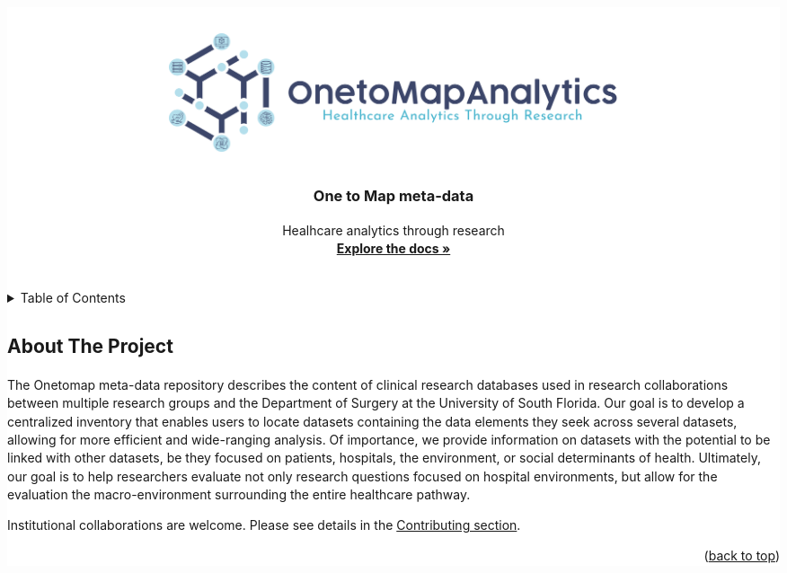 <div id="top"></div>





<br />
<div align="center">
  <a href="https://github.com/onetomapanalytics/Meta_Data">
    <img src="LOGO_02.png" alt="Logo" width="500" height="150"> 
  </a>

<h3 align="center">One to Map meta-data</h3>

  <p align="center">
    Healhcare analytics through research
    <br />
    <a href="https://github.com/onetomapanalytics/Meta_Data"><strong>Explore the docs »</strong></a>
    <br />
    <br />
  </p>
</div>


<details><summary>Table of Contents</summary></details>


## About The Project

The Onetomap meta-data repository describes the content of clinical research databases used in research collaborations between multiple research groups and the Department of Surgery at the University of South Florida. Our goal is to develop a centralized inventory that enables users to locate datasets containing the data elements they seek across several datasets, allowing for more efficient and wide-ranging analysis. Of importance, we provide information on datasets with the potential to be linked with other datasets, be they focused on patients, hospitals, the environment, or social determinants of health. Ultimately, our goal is to help researchers evaluate not only research questions focused on hospital environments, but allow for the evaluation the macro-environment surrounding the entire healthcare pathway.

Institutional collaborations are welcome. Please see details in the <a href="#contributing_section">Contributing section</a>.


<p align="right">(<a href="#top">back to top</a>)</p>
